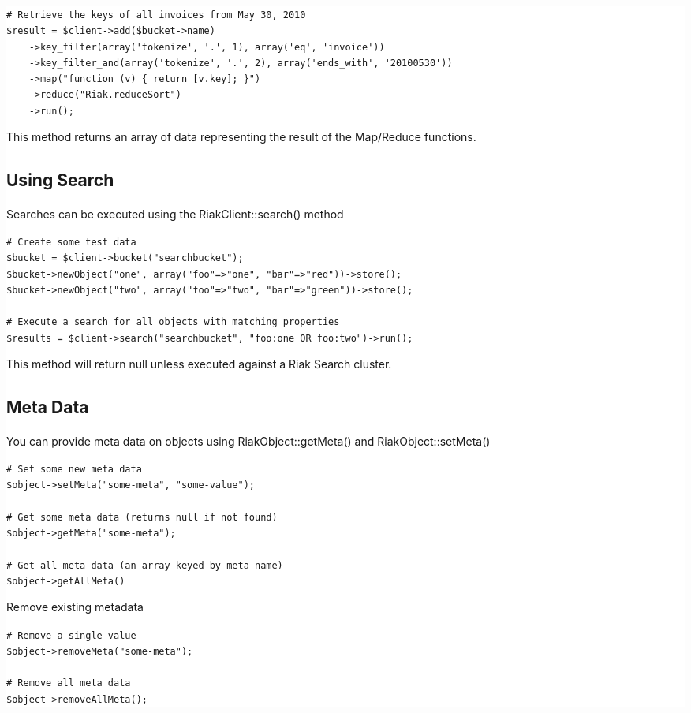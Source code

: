     # Retrieve the keys of all invoices from May 30, 2010
    $result = $client->add($bucket->name)
        ->key_filter(array('tokenize', '.', 1), array('eq', 'invoice'))
        ->key_filter_and(array('tokenize', '.', 2), array('ends_with', '20100530'))
        ->map("function (v) { return [v.key]; }")
        ->reduce("Riak.reduceSort")
        ->run();

This method returns an array of data representing the result of the Map/Reduce functions.

## Using Search ##
Searches can be executed using the RiakClient::search() method

    # Create some test data
    $bucket = $client->bucket("searchbucket");
    $bucket->newObject("one", array("foo"=>"one", "bar"=>"red"))->store();
    $bucket->newObject("two", array("foo"=>"two", "bar"=>"green"))->store();

    # Execute a search for all objects with matching properties
    $results = $client->search("searchbucket", "foo:one OR foo:two")->run();

This method will return null unless executed against a Riak Search cluster.

## Meta Data ##
You can provide meta data on objects using RiakObject::getMeta() and RiakObject::setMeta()

    # Set some new meta data
    $object->setMeta("some-meta", "some-value");
    
    # Get some meta data (returns null if not found)
    $object->getMeta("some-meta");
    
    # Get all meta data (an array keyed by meta name)
    $object->getAllMeta()

Remove existing metadata

    # Remove a single value
    $object->removeMeta("some-meta");
    
    # Remove all meta data
    $object->removeAllMeta();
